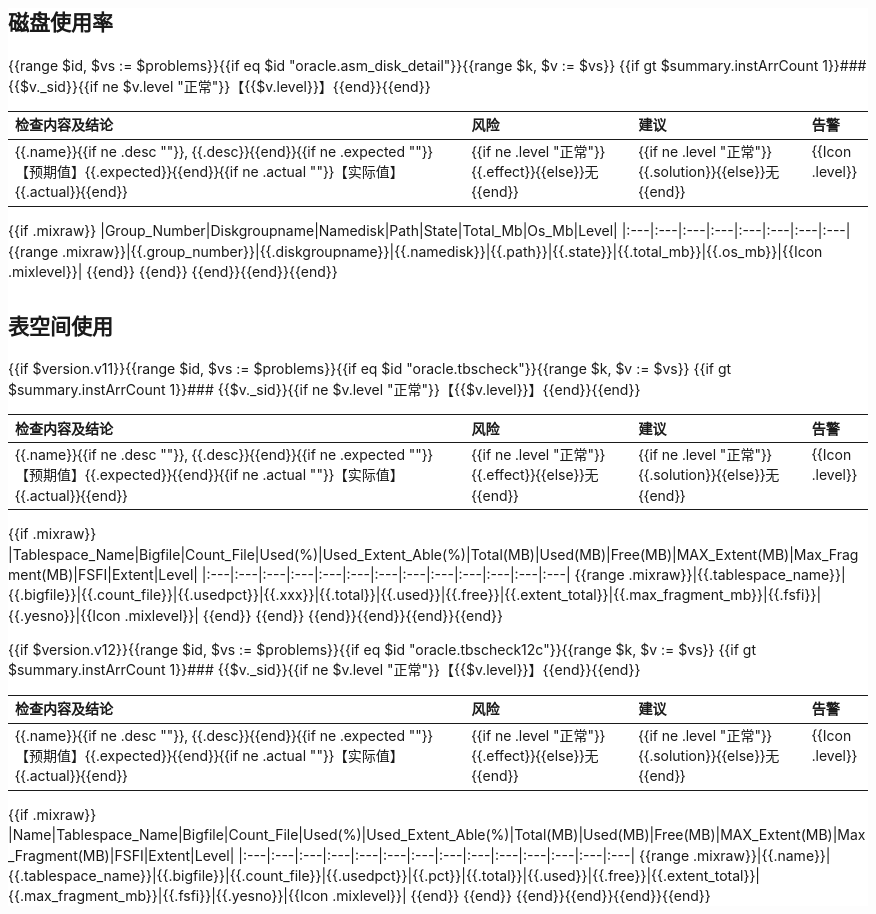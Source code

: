 ## 磁盘使用率
{{range $id, $vs := $problems}}{{if eq $id "oracle.asm_disk_detail"}}{{range $k, $v := $vs}}
{{if gt $summary.instArrCount 1}}### {{$v._sid}}{{if ne $v.level "正常"}}【{{$v.level}}】{{end}}{{end}}
 
|检查内容及结论|风险|建议|告警|
|:---|:---|:---|:---|
|{{.name}}{{if ne .desc ""}}, {{.desc}}{{end}}{{if ne .expected ""}}【预期值】{{.expected}}{{end}}{{if ne .actual ""}}【实际值】{{.actual}}{{end}}|{{if ne .level "正常"}}{{.effect}}{{else}}无{{end}}|{{if ne .level "正常"}}{{.solution}}{{else}}无{{end}}|{{Icon .level}}|


{{if .mixraw}}
|Group_Number|Diskgroupname|Namedisk|Path|State|Total_Mb|Os_Mb|Level|
|:---|:---|:---|:---|:---|:---|:---|:---|
{{range .mixraw}}|{{.group_number}}|{{.diskgroupname}}|{{.namedisk}}|{{.path}}|{{.state}}|{{.total_mb}}|{{.os_mb}}|{{Icon .mixlevel}}|
{{end}}
{{end}}
{{end}}{{end}}{{end}}


## 表空间使用

{{if $version.v11}}{{range $id, $vs := $problems}}{{if eq $id "oracle.tbscheck"}}{{range $k, $v := $vs}}
{{if gt $summary.instArrCount 1}}### {{$v._sid}}{{if ne $v.level "正常"}}【{{$v.level}}】{{end}}{{end}}
 
|检查内容及结论|风险|建议|告警|
|:---|:---|:---|:---|
|{{.name}}{{if ne .desc ""}}, {{.desc}}{{end}}{{if ne .expected ""}}【预期值】{{.expected}}{{end}}{{if ne .actual ""}}【实际值】{{.actual}}{{end}}|{{if ne .level "正常"}}{{.effect}}{{else}}无{{end}}|{{if ne .level "正常"}}{{.solution}}{{else}}无{{end}}|{{Icon .level}}|


{{if .mixraw}}
|Tablespace_Name|Bigfile|Count_File|Used(%)|Used_Extent_Able(%)|Total(MB)|Used(MB)|Free(MB)|MAX_Extent(MB)|Max_Fragment(MB)|FSFI|Extent|Level|
|:---|:---|:---|:---|:---|:---|:---|:---|:---|:---|:---|:---|:---|
{{range .mixraw}}|{{.tablespace_name}}|{{.bigfile}}|{{.count_file}}|{{.usedpct}}|{{.xxx}}|{{.total}}|{{.used}}|{{.free}}|{{.extent_total}}|{{.max_fragment_mb}}|{{.fsfi}}|{{.yesno}}|{{Icon .mixlevel}}|
{{end}}
{{end}}
{{end}}{{end}}{{end}}{{end}}


{{if $version.v12}}{{range $id, $vs := $problems}}{{if eq $id "oracle.tbscheck12c"}}{{range $k, $v := $vs}}
{{if gt $summary.instArrCount 1}}### {{$v._sid}}{{if ne $v.level "正常"}}【{{$v.level}}】{{end}}{{end}}
 
|检查内容及结论|风险|建议|告警|
|:---|:---|:---|:---|
|{{.name}}{{if ne .desc ""}}, {{.desc}}{{end}}{{if ne .expected ""}}【预期值】{{.expected}}{{end}}{{if ne .actual ""}}【实际值】{{.actual}}{{end}}|{{if ne .level "正常"}}{{.effect}}{{else}}无{{end}}|{{if ne .level "正常"}}{{.solution}}{{else}}无{{end}}|{{Icon .level}}|


{{if .mixraw}}
|Name|Tablespace_Name|Bigfile|Count_File|Used(%)|Used_Extent_Able(%)|Total(MB)|Used(MB)|Free(MB)|MAX_Extent(MB)|Max_Fragment(MB)|FSFI|Extent|Level|
|:---|:---|:---|:---|:---|:---|:---|:---|:---|:---|:---|:---|:---|:---|
{{range .mixraw}}|{{.name}}|{{.tablespace_name}}|{{.bigfile}}|{{.count_file}}|{{.usedpct}}|{{.pct}}|{{.total}}|{{.used}}|{{.free}}|{{.extent_total}}|{{.max_fragment_mb}}|{{.fsfi}}|{{.yesno}}|{{Icon .mixlevel}}|
{{end}}
{{end}}
{{end}}{{end}}{{end}}{{end}}
